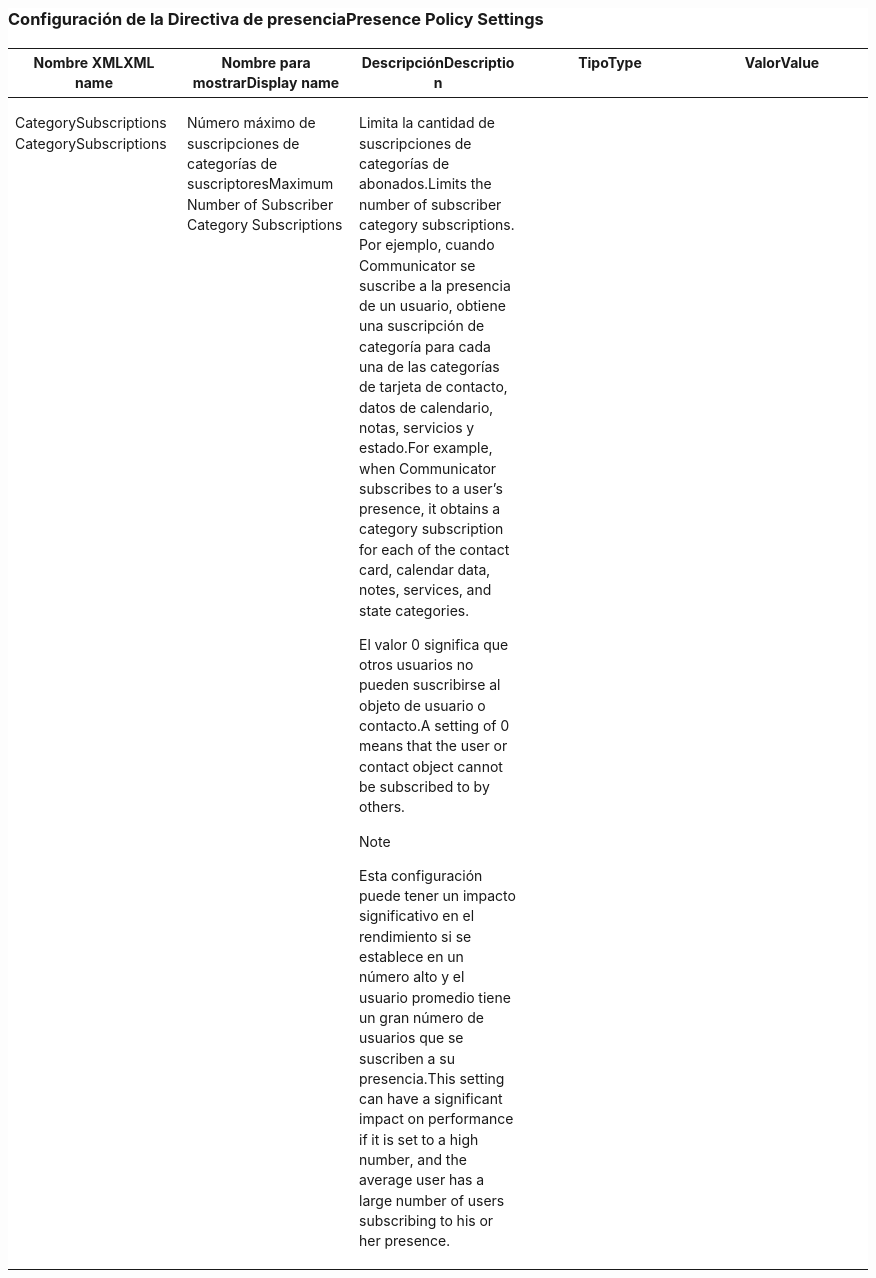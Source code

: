 ### <a name="presence-policy-settings"></a><span data-ttu-id="910b3-108">Configuración de la Directiva de presencia</span><span class="sxs-lookup"><span data-stu-id="910b3-108">Presence Policy Settings</span></span>

<table>
<colgroup>
<col style="width: 20%" />
<col style="width: 20%" />
<col style="width: 20%" />
<col style="width: 20%" />
<col style="width: 20%" />
</colgroup>
<thead>
<tr class="header">
<th><span data-ttu-id="910b3-109">Nombre XML</span><span class="sxs-lookup"><span data-stu-id="910b3-109">XML name</span></span></th>
<th><span data-ttu-id="910b3-110">Nombre para mostrar</span><span class="sxs-lookup"><span data-stu-id="910b3-110">Display name</span></span></th>
<th><span data-ttu-id="910b3-111">Descripción</span><span class="sxs-lookup"><span data-stu-id="910b3-111">Description</span></span></th>
<th><span data-ttu-id="910b3-112">Tipo</span><span class="sxs-lookup"><span data-stu-id="910b3-112">Type</span></span></th>
<th><span data-ttu-id="910b3-113">Valor</span><span class="sxs-lookup"><span data-stu-id="910b3-113">Value</span></span></th>
</tr>
</thead>
<tbody>
<tr class="odd">
<td><p><span data-ttu-id="910b3-114">CategorySubscriptions</span><span class="sxs-lookup"><span data-stu-id="910b3-114">CategorySubscriptions</span></span></p></td>
<td><p><span data-ttu-id="910b3-115">Número máximo de suscripciones de categorías de suscriptores</span><span class="sxs-lookup"><span data-stu-id="910b3-115">Maximum Number of Subscriber Category Subscriptions</span></span></p></td>
<td><p><span data-ttu-id="910b3-116">Limita la cantidad de suscripciones de categorías de abonados.</span><span class="sxs-lookup"><span data-stu-id="910b3-116">Limits the number of subscriber category subscriptions.</span></span> <span data-ttu-id="910b3-117">Por ejemplo, cuando Communicator se suscribe a la presencia de un usuario, obtiene una suscripción de categoría para cada una de las categorías de tarjeta de contacto, datos de calendario, notas, servicios y estado.</span><span class="sxs-lookup"><span data-stu-id="910b3-117">For example, when Communicator subscribes to a user’s presence, it obtains a category subscription for each of the contact card, calendar data, notes, services, and state categories.</span></span></p>
<p><span data-ttu-id="910b3-118">El valor 0 significa que otros usuarios no pueden suscribirse al objeto de usuario o contacto.</span><span class="sxs-lookup"><span data-stu-id="910b3-118">A setting of 0 means that the user or contact object cannot be subscribed to by others.</span></span></p>
<div>

> [!NOTE]  
> <span data-ttu-id="910b3-119">Esta configuración puede tener un impacto significativo en el rendimiento si se establece en un número alto y el usuario promedio tiene un gran número de usuarios que se suscriben a su presencia.</span><span class="sxs-lookup"><span data-stu-id="910b3-119">This setting can have a significant impact on performance if it is set to a high number, and the average user has a large number of users subscribing to his or her presence.</span></span>
